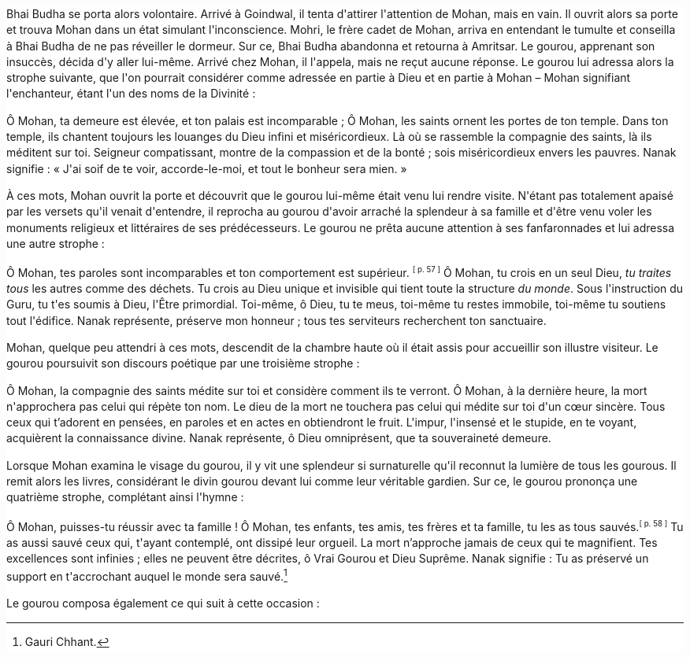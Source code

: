 Bhai Budha se porta alors volontaire. Arrivé à Goindwal, il tenta d'attirer l'attention de Mohan, mais en vain. Il ouvrit alors sa porte et trouva Mohan dans un état simulant l'inconscience. Mohri, le frère cadet de Mohan, arriva en entendant le tumulte et conseilla à Bhai Budha de ne pas réveiller le dormeur. Sur ce, Bhai Budha abandonna et retourna à Amritsar. Le gourou, apprenant son insuccès, décida d'y aller lui-même. Arrivé chez Mohan, il l'appela, mais ne reçut aucune réponse. Le gourou lui adressa alors la strophe suivante, que l'on pourrait considérer comme adressée en partie à Dieu et en partie à Mohan – Mohan signifiant l'enchanteur, étant l'un des noms de la Divinité :

Ô Mohan, ta demeure est élevée, et ton palais est incomparable ;
Ô Mohan, les saints ornent les portes de ton temple.
Dans ton temple, ils chantent toujours les louanges du Dieu infini et miséricordieux.
Là où se rassemble la compagnie des saints, là ils méditent sur toi.
Seigneur compatissant, montre de la compassion et de la bonté ; sois miséricordieux envers les pauvres.
Nanak signifie : « J'ai soif de te voir, accorde-le-moi, et tout le bonheur sera mien. »

À ces mots, Mohan ouvrit la porte et découvrit que le gourou lui-même était venu lui rendre visite. N'étant pas totalement apaisé par les versets qu'il venait d'entendre, il reprocha au gourou d'avoir arraché la splendeur à sa famille et d'être venu voler les monuments religieux et littéraires de ses prédécesseurs. Le gourou ne prêta aucune attention à ses fanfaronnades et lui adressa une autre strophe :

Ô Mohan, tes paroles sont incomparables et ton comportement est supérieur. <span id="p57"><sup><small>[ p. 57 ]</small></sup></span>
Ô Mohan, tu crois en un seul Dieu, _tu traites tous_ les autres comme des déchets.
Tu crois au Dieu unique et invisible qui tient toute la structure _du monde_.
Sous l'instruction du Guru, tu t'es soumis à Dieu, l'Être primordial.
Toi-même, ô Dieu, tu te meus, toi-même tu restes immobile, toi-même tu soutiens tout l'édifice.
Nanak représente, préserve mon honneur ; tous tes serviteurs recherchent ton sanctuaire.

Mohan, quelque peu attendri à ces mots, descendit de la chambre haute où il était assis pour accueillir son illustre visiteur. Le gourou poursuivit son discours poétique par une troisième strophe :

Ô Mohan, la compagnie des saints médite sur toi et considère comment ils te verront.
Ô Mohan, à la dernière heure, la mort n'approchera pas celui qui répète ton nom.
Le dieu de la mort ne touchera pas celui qui médite sur toi d'un cœur sincère.
Tous ceux qui t’adorent en pensées, en paroles et en actes en obtiendront le fruit.
L'impur, l'insensé et le stupide, en te voyant, acquièrent la connaissance divine.
Nanak représente, ô Dieu omniprésent, que ta souveraineté demeure.

Lorsque Mohan examina le visage du gourou, il y vit une splendeur si surnaturelle qu'il reconnut la lumière de tous les gourous. Il remit alors les livres, considérant le divin gourou devant lui comme leur véritable gardien. Sur ce, le gourou prononça une quatrième strophe, complétant ainsi l'hymne :

Ô Mohan, puisses-tu réussir avec ta famille !
Ô Mohan, tes enfants, tes amis, tes frères et ta famille, tu les as tous sauvés.<span id="p58"><sup><small>[ p. 58 ]</small></sup></span>
Tu as aussi sauvé ceux qui, t'ayant contemplé, ont dissipé leur orgueil.
La mort n’approche jamais de ceux qui te magnifient.
Tes excellences sont infinies ; elles ne peuvent être décrites, ô Vrai Gourou et Dieu Suprême.
Nanak signifie : Tu as préservé un support en t'accrochant auquel le monde sera sauvé.[^16]

Le gourou composa également ce qui suit à cette occasion :


[^1]: Littéralement, pas de la taille d’un sésame.
[^2]: Bhairo.
[^3]: Guerre XXXVI.
[^4]: Gauri.
[^5]: Asa.
[^6]: Aussi traduit : Dieu n’est pas dans ton cœur, et tes voies ne sont pas parfaites.
[^7]: Ramikali.
[^8]: Samput, une petite boîte dans laquelle les brahmanes gardent le salagram, les fleurs, le riz et d'autres choses offertes aux idoles.
[^9]: De petites idoles en laiton sont placées autour du salagramme, et on dit qu'elles forment une cour.
[^10]: Asa. Dans la traduction de cet hymne, il a été jugé nécessaire de modifier l'ordre des versets.
[^11]: Suppléments théologiques et philosophiques aux Védas.
[^12]: L'épithète ironique avanya, qui signifie ne pas adorer d'autres dieux, n'a pas été traduite.
[^13]: L'épisode de l'Alahabharat dans lequel Krishan se déclare être Dieu.
[^14]: Kadv' de Gur Das.
[^15]: Un Pransangali imprimé sur la science du Jog peut désormais être acheté, mais les Sikhs ne l'acceptent pas comme authentique.
[^16]: Gauri Chhant.
[^17]: Ram Das, le quatrième gourou, était le père de Guru Arjan. Son grand-père maternel était Guru Amar Das. Le gourou désigne sans doute tous ses prédécesseurs.
[^18]: Gauri.
[^19]: Le Prosopis Spicigera.
[^20]: Ramsar est également utilisé dans un sens spirituel pour désigner l'association des saints.
[^21]: Gauri.
[^22]: Siraj Parkash, Ras UI, chapitre 41.
[^23]: Également traduit : Tu es le véritable successeur du véritable gourou
[^24]: Il s'agit du Granth Sahib.
[^25]: 1 On trouve également un récit des mêmes amants dans le quatre-vingt-onzième Chalhitar ou conte du dixième Granth du Guru.
[^26]: Gur Bilas, V.